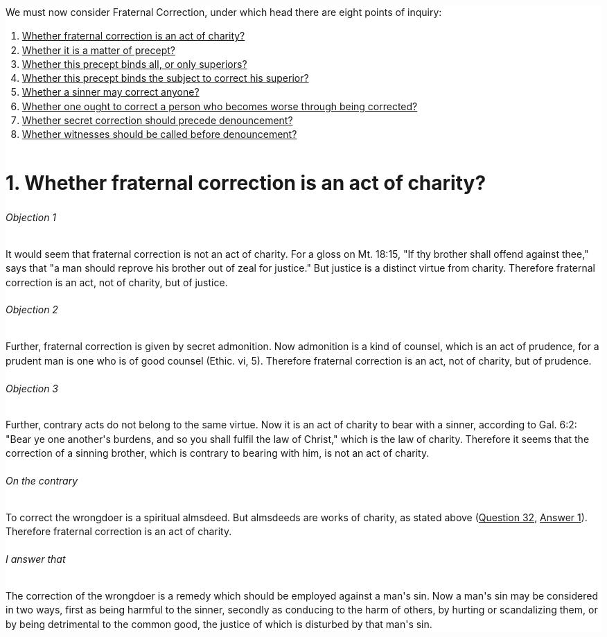 We must now consider Fraternal Correction, under which head there are eight points of inquiry:  

1. [ Whether fraternal correction is an act of charity?](#1.%20Whether%20fraternal%20correction%20is%20an%20act%20of%20charity?)
2. [ Whether it is a matter of precept?](#2.%20Whether%20fraternal%20correction%20is%20a%20matter%20of%20precept?)
3. [ Whether this precept binds all, or only superiors?](#3.%20Whether%20fraternal%20correction%20belongs%20only%20to%20prelates?)
4. [ Whether this precept binds the subject to correct his superior?](#4.%20Whether%20a%20mann%20is%20bound%20to%20correct%20his%20prelate?)
5. [ Whether a sinner may correct anyone?](#5.%20Whether%20a%20sinner%20ought%20to%20reprove%20a%20wrongdoer?)
6. [ Whether one ought to correct a person who becomes worse through being corrected?  ](#6.%20Whether%20one%20ought%20to%20forbear%20from%20correcting%20someone,%20through%20fear%20lest%20he%20become%20worse?)
7. [ Whether secret correction should precede denouncement?](#7.%20Whether%20the%20precept%20of%20fraternal%20correction%20demands%20that%20a%20private%20admonition%20should%20precede%20denunciation?)
8. [ Whether witnesses should be called before denouncement?](#8.%20Whether%20before%20the%20public%20denunciation%20witnesses%20ought%20to%20be%20brought%20forward?)



# 1. Whether fraternal correction is an act of charity? 

###### Objection 1
It would seem that fraternal correction is not an act of charity. For a gloss on Mt. 18:15, "If thy brother shall offend against thee," says that "a man should reprove his brother out of zeal for justice." But justice is a distinct virtue from charity. Therefore fraternal correction is an act, not of charity, but of justice.  

###### Objection 2
Further, fraternal correction is given by secret admonition. Now admonition is a kind of counsel, which is an act of prudence, for a prudent man is one who is of good counsel (Ethic. vi, 5). Therefore fraternal correction is an act, not of charity, but of prudence.  

###### Objection 3
Further, contrary acts do not belong to the same virtue. Now it is an act of charity to bear with a sinner, according to Gal. 6:2: "Bear ye one another's burdens, and so you shall fulfil the law of Christ," which is the law of charity. Therefore it seems that the correction of a sinning brother, which is contrary to bearing with him, is not an act of charity.

###### On the contrary
To correct the wrongdoer is a spiritual almsdeed. But almsdeeds are works of charity, as stated above ([Question 32](32.%20Almsdeeds.md), [Answer 1](32.%20Almsdeeds.md#1.%20Whether%20almsgiving%20is%20an%20act%20of%20charity?%20)). Therefore fraternal correction is an act of charity.  

###### I answer that
The correction of the wrongdoer is a remedy which should be employed against a man's sin. Now a man's sin may be considered in two ways, first as being harmful to the sinner, secondly as conducing to the harm of others, by hurting or scandalizing them, or by being detrimental to the common good, the justice of which is disturbed by that man's sin.  
